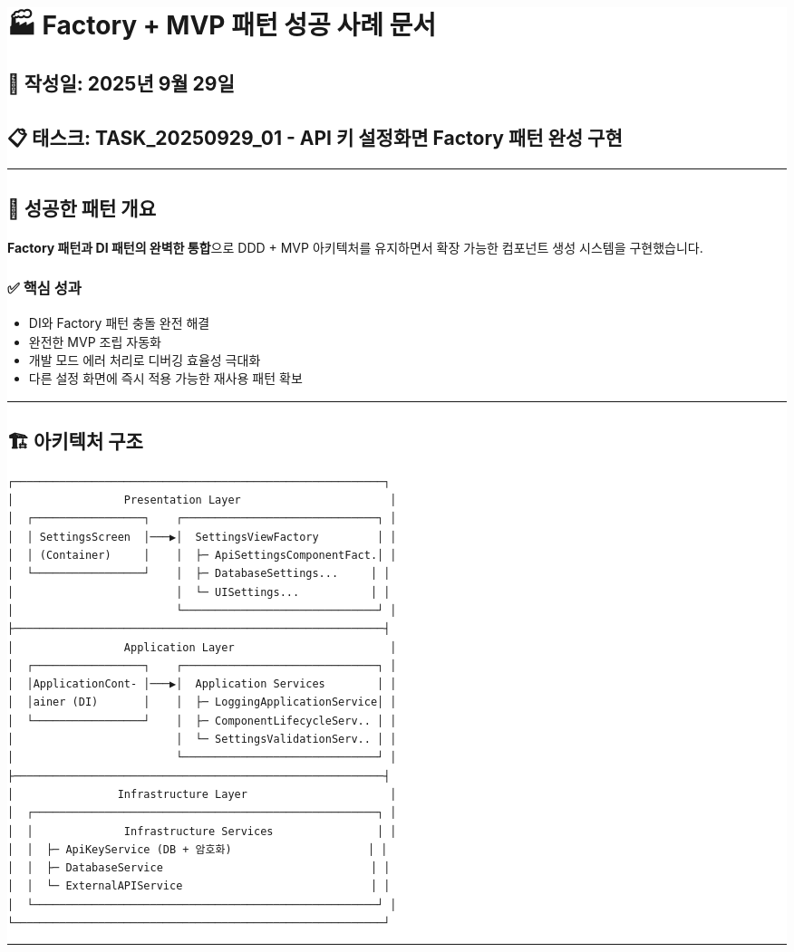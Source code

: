 # 🏭 Factory + MVP 패턴 성공 사례 문서

## 📅 작성일: 2025년 9월 29일

## 📋 태스크: TASK_20250929_01 - API 키 설정화면 Factory 패턴 완성 구현

---

## 🎯 **성공한 패턴 개요**

**Factory 패턴과 DI 패턴의 완벽한 통합**으로 DDD + MVP 아키텍처를 유지하면서 확장 가능한 컴포넌트 생성 시스템을 구현했습니다.

### ✅ **핵심 성과**

- DI와 Factory 패턴 충돌 완전 해결
- 완전한 MVP 조립 자동화
- 개발 모드 에러 처리로 디버깅 효율성 극대화
- 다른 설정 화면에 즉시 적용 가능한 재사용 패턴 확보

---

## 🏗️ **아키텍처 구조**

```
┌─────────────────────────────────────────────────────────┐
│                 Presentation Layer                       │
│  ┌─────────────────┐    ┌──────────────────────────────┐ │
│  │ SettingsScreen  │───▶│  SettingsViewFactory         │ │
│  │ (Container)     │    │  ├─ ApiSettingsComponentFact.│ │
│  └─────────────────┘    │  ├─ DatabaseSettings...     │ │
│                         │  └─ UISettings...           │ │
│                         └──────────────────────────────┘ │
├─────────────────────────────────────────────────────────┤
│                 Application Layer                        │
│  ┌─────────────────┐    ┌──────────────────────────────┐ │
│  │ApplicationCont- │───▶│  Application Services        │ │
│  │ainer (DI)       │    │  ├─ LoggingApplicationService│ │
│  └─────────────────┘    │  ├─ ComponentLifecycleServ.. │ │
│                         │  └─ SettingsValidationServ.. │ │
│                         └──────────────────────────────┘ │
├─────────────────────────────────────────────────────────┤
│                Infrastructure Layer                      │
│  ┌─────────────────────────────────────────────────────┐ │
│  │              Infrastructure Services                │ │
│  │  ├─ ApiKeyService (DB + 암호화)                     │ │
│  │  ├─ DatabaseService                                │ │
│  │  └─ ExternalAPIService                             │ │
│  └─────────────────────────────────────────────────────┘ │
└─────────────────────────────────────────────────────────┘
```

---